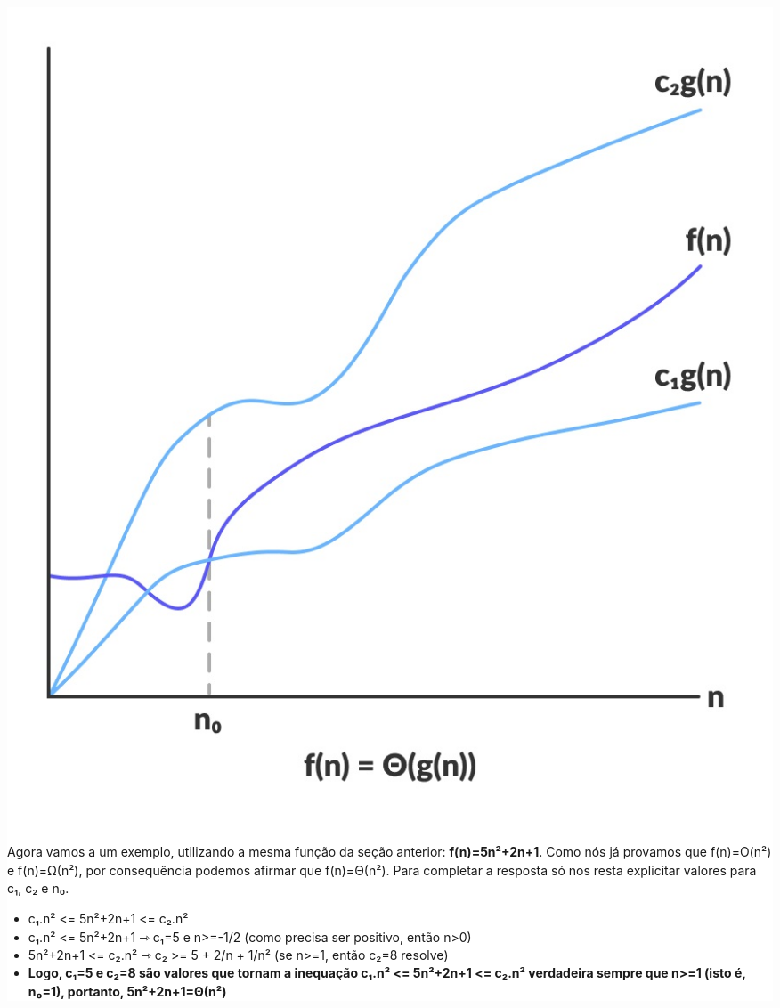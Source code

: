 ![alt text](imgs/theta.jpg)

Agora vamos a um exemplo, utilizando a mesma função da seção anterior: **f(n)=5n²+2n+1**.
Como nós já provamos que f(n)=O(n²) e f(n)=Ω(n²), por consequência podemos afirmar que f(n)=Θ(n²).
Para completar a resposta só nos resta explicitar valores para c₁, c₂ e n₀. 
- c₁.n² <= 5n²+2n+1 <= c₂.n²
- c₁.n² <= 5n²+2n+1 ⇾ c₁=5 e n>=-1/2 (como precisa ser positivo, então n>0)
- 5n²+2n+1 <= c₂.n² ⇾ c₂ >= 5 + 2/n + 1/n² (se n>=1, então c₂=8 resolve)
- **Logo, c₁=5 e c₂=8 são valores que tornam a inequação c₁.n² <= 5n²+2n+1 <= c₂.n² verdadeira sempre que n>=1 (isto é, n₀=1), portanto, 5n²+2n+1=Θ(n²)**
